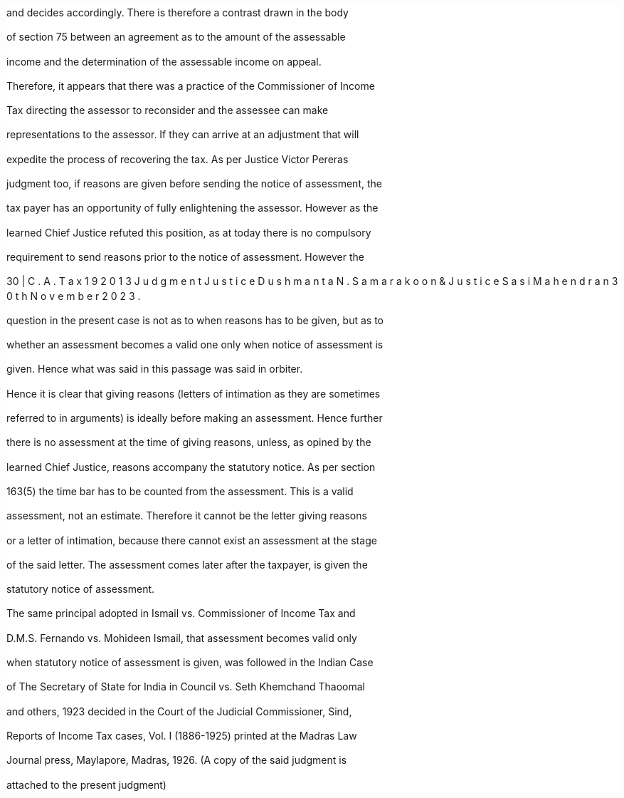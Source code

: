 and decides accordingly. There is therefore a contrast drawn in the body

of section 75 between an agreement as to the amount of the assessable

income and the determination of the assessable income on appeal.

Therefore, it appears that there was a practice of the Commissioner of Income

Tax directing the assessor to reconsider and the assessee can make

representations to the assessor. If they can arrive at an adjustment that will

expedite the process of recovering the tax. As per Justice Victor Pereras

judgment too, if reasons are given before sending the notice of assessment, the

tax payer has an opportunity of fully enlightening the assessor. However as the

learned Chief Justice refuted this position, as at today there is no compulsory

requirement to send reasons prior to the notice of assessment. However the

30 | C . A . T a x 1 9 2 0 1 3 J u d g m e n t J u s t i c e D u s h m a n t a N . S a m a r a k o o n & J u s t i c e S a s i M a h e n d r a n 3 0 t h N o v e m b e r 2 0 2 3 .

question in the present case is not as to when reasons has to be given, but as to

whether an assessment becomes a valid one only when notice of assessment is

given. Hence what was said in this passage was said in orbiter.

Hence it is clear that giving reasons (letters of intimation as they are sometimes

referred to in arguments) is ideally before making an assessment. Hence further

there is no assessment at the time of giving reasons, unless, as opined by the

learned Chief Justice, reasons accompany the statutory notice. As per section

163(5) the time bar has to be counted from the assessment. This is a valid

assessment, not an estimate. Therefore it cannot be the letter giving reasons

or a letter of intimation, because there cannot exist an assessment at the stage

of the said letter. The assessment comes later after the taxpayer, is given the

statutory notice of assessment.

The same principal adopted in Ismail vs. Commissioner of Income Tax and

D.M.S. Fernando vs. Mohideen Ismail, that assessment becomes valid only

when statutory notice of assessment is given, was followed in the Indian Case

of The Secretary of State for India in Council vs. Seth Khemchand Thaoomal

and others, 1923 decided in the Court of the Judicial Commissioner, Sind,

Reports of Income Tax cases, Vol. I (1886-1925) printed at the Madras Law

Journal press, Maylapore, Madras, 1926. (A copy of the said judgment is

attached to the present judgment)
